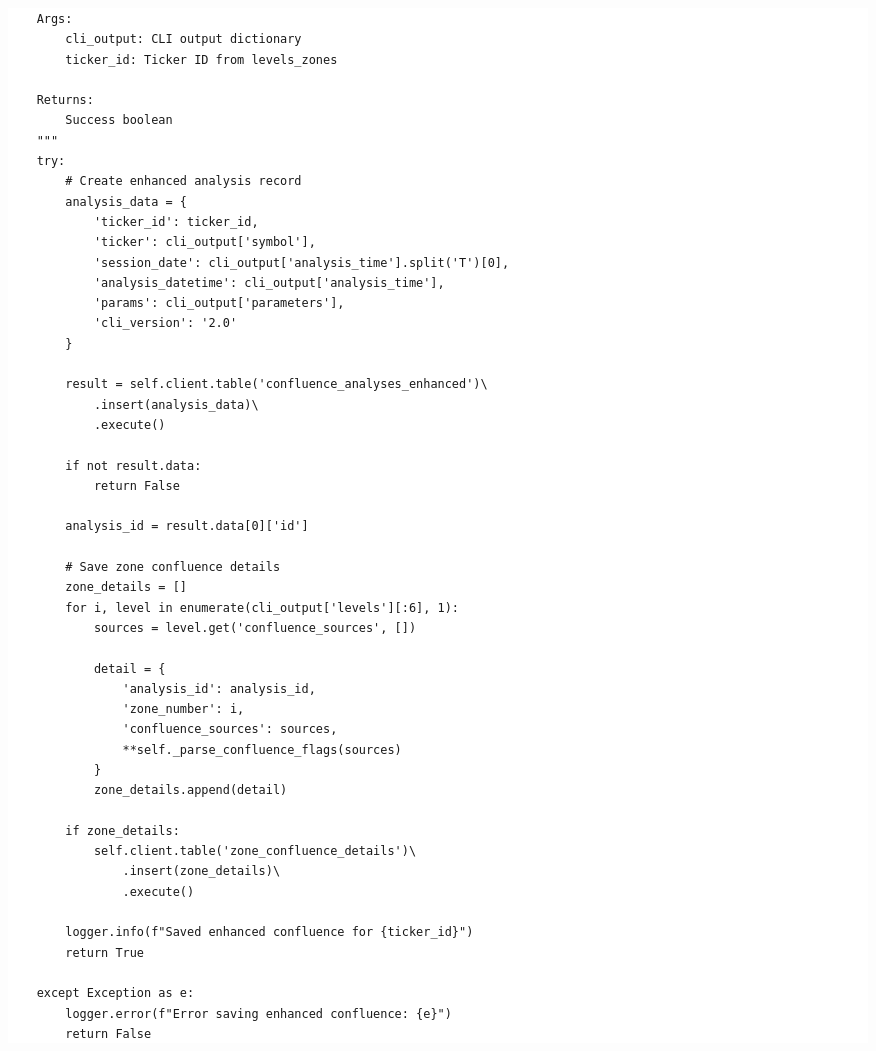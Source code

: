         Args:
            cli_output: CLI output dictionary
            ticker_id: Ticker ID from levels_zones
            
        Returns:
            Success boolean
        """
        try:
            # Create enhanced analysis record
            analysis_data = {
                'ticker_id': ticker_id,
                'ticker': cli_output['symbol'],
                'session_date': cli_output['analysis_time'].split('T')[0],
                'analysis_datetime': cli_output['analysis_time'],
                'params': cli_output['parameters'],
                'cli_version': '2.0'
            }
            
            result = self.client.table('confluence_analyses_enhanced')\
                .insert(analysis_data)\
                .execute()
            
            if not result.data:
                return False
            
            analysis_id = result.data[0]['id']
            
            # Save zone confluence details
            zone_details = []
            for i, level in enumerate(cli_output['levels'][:6], 1):
                sources = level.get('confluence_sources', [])
                
                detail = {
                    'analysis_id': analysis_id,
                    'zone_number': i,
                    'confluence_sources': sources,
                    **self._parse_confluence_flags(sources)
                }
                zone_details.append(detail)
            
            if zone_details:
                self.client.table('zone_confluence_details')\
                    .insert(zone_details)\
                    .execute()
            
            logger.info(f"Saved enhanced confluence for {ticker_id}")
            return True
            
        except Exception as e:
            logger.error(f"Error saving enhanced confluence: {e}")
            return False
    